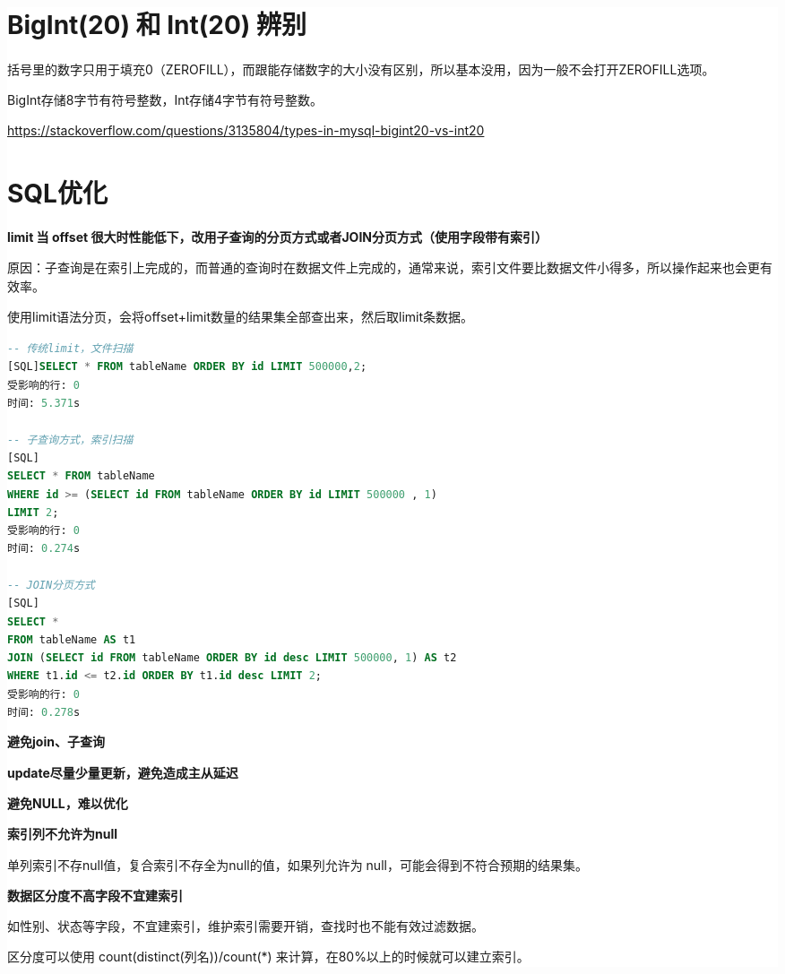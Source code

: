 # BigInt(20) 和 Int(20) 辨别

括号里的数字只用于填充0（ZEROFILL），而跟能存储数字的大小没有区别，所以基本没用，因为一般不会打开ZEROFILL选项。

BigInt存储8字节有符号整数，Int存储4字节有符号整数。

https://stackoverflow.com/questions/3135804/types-in-mysql-bigint20-vs-int20

# SQL优化
**limit 当 offset 很大时性能低下，改用子查询的分页方式或者JOIN分页方式（使用字段带有索引）**

原因：子查询是在索引上完成的，而普通的查询时在数据文件上完成的，通常来说，索引文件要比数据文件小得多，所以操作起来也会更有效率。

使用limit语法分页，会将offset+limit数量的结果集全部查出来，然后取limit条数据。

```sql
-- 传统limit，文件扫描
[SQL]SELECT * FROM tableName ORDER BY id LIMIT 500000,2;
受影响的行: 0
时间: 5.371s

-- 子查询方式，索引扫描
[SQL]
SELECT * FROM tableName
WHERE id >= (SELECT id FROM tableName ORDER BY id LIMIT 500000 , 1)
LIMIT 2;
受影响的行: 0
时间: 0.274s

-- JOIN分页方式
[SQL]
SELECT *
FROM tableName AS t1
JOIN (SELECT id FROM tableName ORDER BY id desc LIMIT 500000, 1) AS t2
WHERE t1.id <= t2.id ORDER BY t1.id desc LIMIT 2;
受影响的行: 0
时间: 0.278s
```

**避免join、子查询**

**update尽量少量更新，避免造成主从延迟**

**避免NULL，难以优化**

**索引列不允许为null**

单列索引不存null值，复合索引不存全为null的值，如果列允许为 null，可能会得到不符合预期的结果集。

**数据区分度不高字段不宜建索引**

如性别、状态等字段，不宜建索引，维护索引需要开销，查找时也不能有效过滤数据。

区分度可以使用 count(distinct(列名))/count(*) 来计算，在80%以上的时候就可以建立索引。
